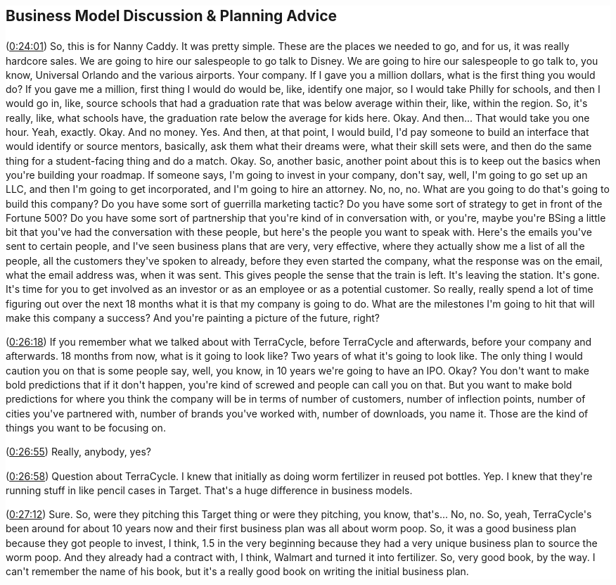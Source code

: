 ## Business Model Discussion & Planning Advice<a name="business-model-discussion-planning-advice"></a>

([0:24:01](https://youtu.be/zlrb_X6fYZ0?t=1441)) So, this is for Nanny Caddy. It was pretty simple. These are the places we needed to go, and for us, it was really hardcore sales. We are going to hire our salespeople to go talk to Disney. We are going to hire our salespeople to go talk to, you know, Universal Orlando and the various airports. Your company. If I gave you a million dollars, what is the first thing you would do? If you gave me a million, first thing I would do would be, like, identify one major, so I would take Philly for schools, and then I would go in, like, source schools that had a graduation rate that was below average within their, like, within the region. So, it's really, like, what schools have, the graduation rate below the average for kids here. Okay. And then... That would take you one hour. Yeah, exactly. Okay. And no money. Yes. And then, at that point, I would build, I'd pay someone to build an interface that would identify or source mentors, basically, ask them what their dreams were, what their skill sets were, and then do the same thing for a student-facing thing and do a match. Okay. So, another basic, another point about this is to keep out the basics when you're building your roadmap. If someone says, I'm going to invest in your company, don't say, well, I'm going to go set up an LLC, and then I'm going to get incorporated, and I'm going to hire an attorney. No, no, no. What are you going to do that's going to build this company? Do you have some sort of guerrilla marketing tactic? Do you have some sort of strategy to get in front of the Fortune 500? Do you have some sort of partnership that you're kind of in conversation with, or you're, maybe you're BSing a little bit that you've had the conversation with these people, but here's the people you want to speak with. Here's the emails you've sent to certain people, and I've seen business plans that are very, very effective, where they actually show me a list of all the people, all the customers they've spoken to already, before they even started the company, what the response was on the email, what the email address was, when it was sent. This gives people the sense that the train is left. It's leaving the station. It's gone. It's time for you to get involved as an investor or as an employee or as a potential customer. So really, really spend a lot of time figuring out over the next 18 months what it is that my company is going to do. What are the milestones I'm going to hit that will make this company a success? And you're painting a picture of the future, right?

([0:26:18](https://youtu.be/zlrb_X6fYZ0?t=1578)) If you remember what we talked about with TerraCycle, before TerraCycle and afterwards, before your company and afterwards. 18 months from now, what is it going to look like? Two years of what it's going to look like. The only thing I would caution you on that is some people say, well, you know, in 10 years we're going to have an IPO. Okay? You don't want to make bold predictions that if it don't happen, you're kind of screwed and people can call you on that. But you want to make bold predictions for where you think the company will be in terms of number of customers, number of inflection points, number of cities you've partnered with, number of brands you've worked with, number of downloads, you name it. Those are the kind of things you want to be focusing on.

([0:26:55](https://youtu.be/zlrb_X6fYZ0?t=1615)) Really, anybody, yes?

([0:26:58](https://youtu.be/zlrb_X6fYZ0?t=1618)) Question about TerraCycle. I knew that initially as doing worm fertilizer in reused pot bottles. Yep. I knew that they're running stuff in like pencil cases in Target. That's a huge difference in business models.

([0:27:12](https://youtu.be/zlrb_X6fYZ0?t=1632)) Sure. So, were they pitching this Target thing or were they pitching, you know, that's... No, no. So, yeah, TerraCycle's been around for about 10 years now and their first business plan was all about worm poop. So, it was a good business plan because they got people to invest, I think, 1.5 in the very beginning because they had a very unique business plan to source the worm poop. And they already had a contract with, I think, Walmart and turned it into fertilizer. So, very good book, by the way. I can't remember the name of his book, but it's a really good book on writing the initial business plan.
